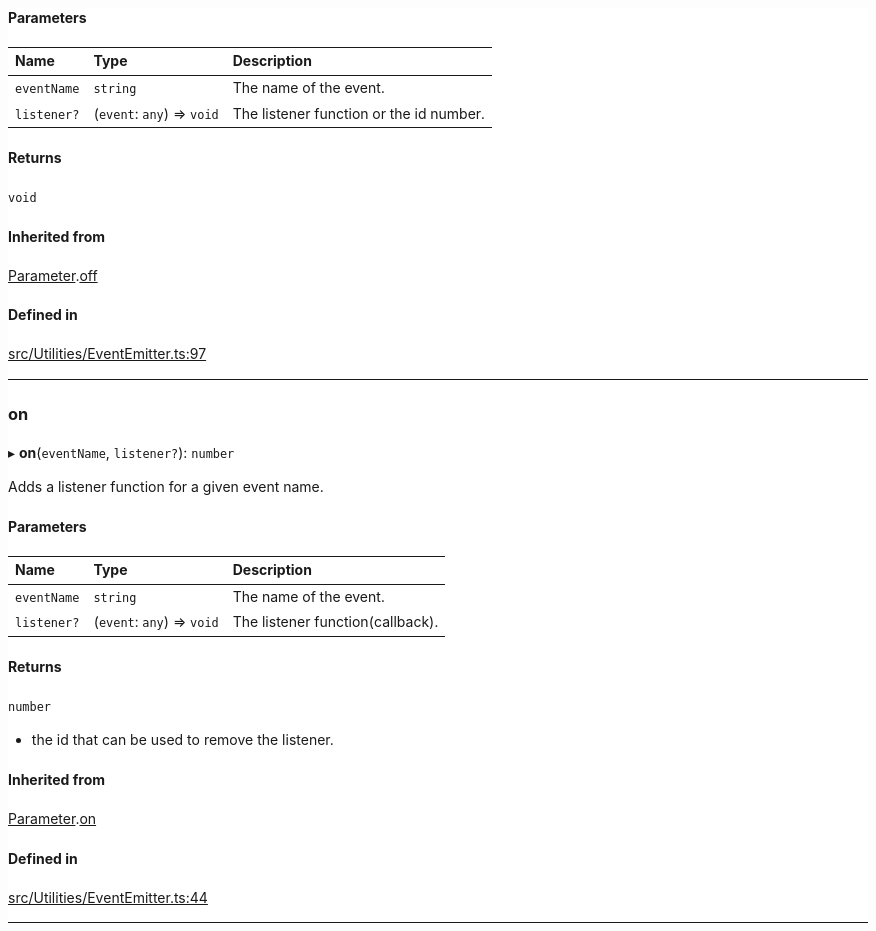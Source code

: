 #### Parameters

| Name | Type | Description |
| :------ | :------ | :------ |
| `eventName` | `string` | The name of the event. |
| `listener?` | (`event`: `any`) => `void` | The listener function or the id number. |

#### Returns

`void`

#### Inherited from

[Parameter](SceneTree_Parameters_Parameter.Parameter).[off](SceneTree_Parameters_Parameter.Parameter#off)

#### Defined in

[src/Utilities/EventEmitter.ts:97](https://github.com/ZeaInc/zea-engine/blob/976b47e27/src/Utilities/EventEmitter.ts#L97)

___

### on

▸ **on**(`eventName`, `listener?`): `number`

Adds a listener function for a given event name.

#### Parameters

| Name | Type | Description |
| :------ | :------ | :------ |
| `eventName` | `string` | The name of the event. |
| `listener?` | (`event`: `any`) => `void` | The listener function(callback). |

#### Returns

`number`

- the id that can be used to remove the listener.

#### Inherited from

[Parameter](SceneTree_Parameters_Parameter.Parameter).[on](SceneTree_Parameters_Parameter.Parameter#on)

#### Defined in

[src/Utilities/EventEmitter.ts:44](https://github.com/ZeaInc/zea-engine/blob/976b47e27/src/Utilities/EventEmitter.ts#L44)

___
